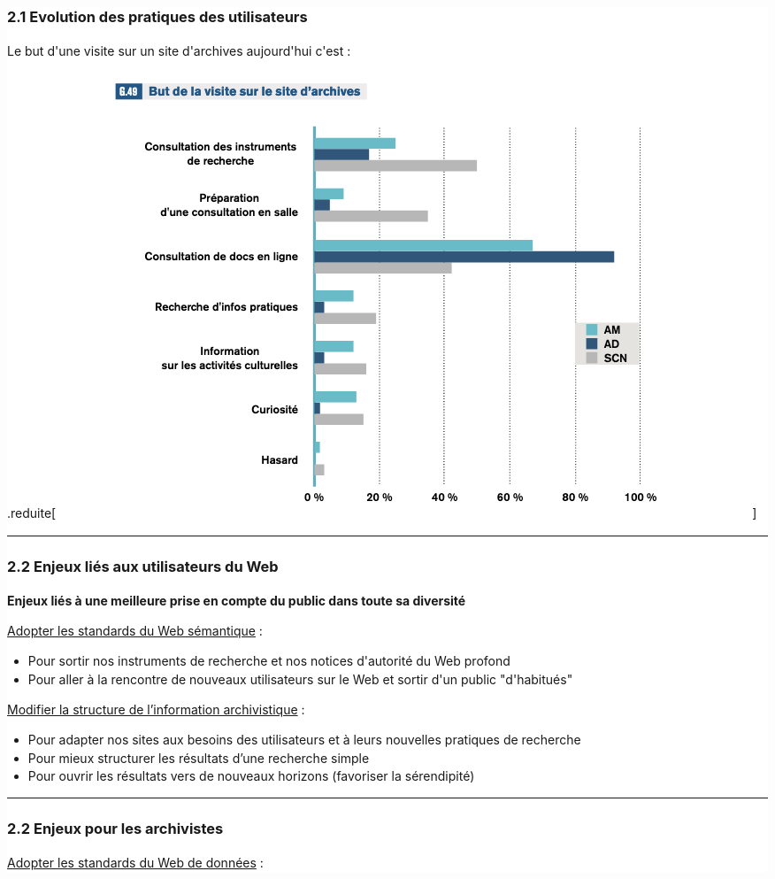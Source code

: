 
### 2.1 Evolution des pratiques des utilisateurs

Le but d'une visite sur un site d'archives aujourd'hui c'est : 

.reduite[![Le but d'une visite sur un site d'archives](images/but-visite-archives.png)]

---

### 2.2 Enjeux liés aux utilisateurs du Web

**Enjeux liés à une meilleure prise en compte du public dans toute sa diversité** 

<u>Adopter les standards du Web sémantique</u> : 

- Pour sortir nos instruments de recherche et nos notices d'autorité du Web profond 
- Pour aller à la rencontre de nouveaux utilisateurs sur le Web et sortir d'un public "d'habitués"

<u>Modifier la structure de l’information archivistique</u> : 

- Pour adapter nos sites aux besoins des utilisateurs et à leurs nouvelles pratiques de recherche 
- Pour mieux structurer les résultats d’une recherche simple
- Pour ouvrir les résultats vers de nouveaux horizons (favoriser la sérendipité)

---

### 2.2 Enjeux pour les archivistes

<u>Adopter les standards du Web de données</u> : 
